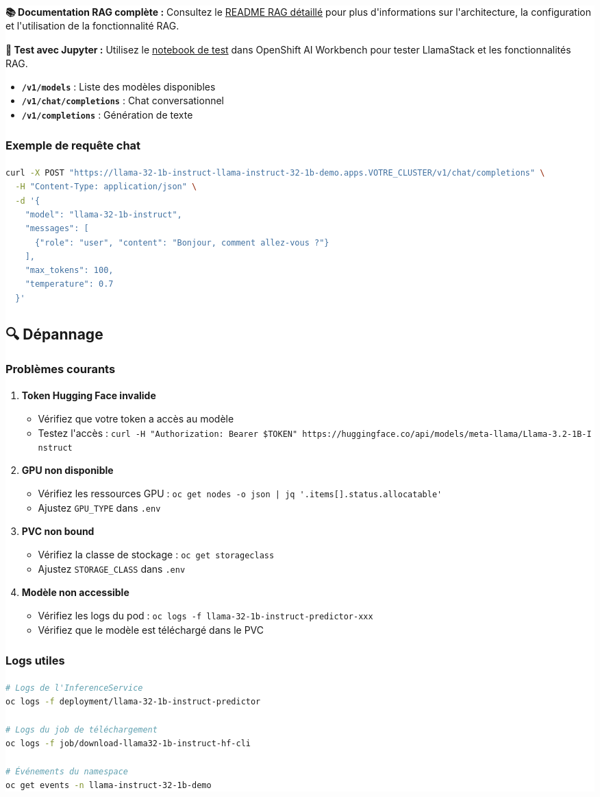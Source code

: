 **📚 Documentation RAG complète :** Consultez le [README RAG détaillé](llamastack/rag/README.md) pour plus d'informations sur l'architecture, la configuration et l'utilisation de la fonctionnalité RAG.

**🧪 Test avec Jupyter :** Utilisez le [notebook de test](llamastack/rag/test-llamastack-notebook.ipynb) dans OpenShift AI Workbench pour tester LlamaStack et les fonctionnalités RAG.

- **`/v1/models`** : Liste des modèles disponibles
- **`/v1/chat/completions`** : Chat conversationnel
- **`/v1/completions`** : Génération de texte

### Exemple de requête chat

```bash
curl -X POST "https://llama-32-1b-instruct-llama-instruct-32-1b-demo.apps.VOTRE_CLUSTER/v1/chat/completions" \
  -H "Content-Type: application/json" \
  -d '{
    "model": "llama-32-1b-instruct",
    "messages": [
      {"role": "user", "content": "Bonjour, comment allez-vous ?"}
    ],
    "max_tokens": 100,
    "temperature": 0.7
  }'
```

## 🔍 Dépannage

### Problèmes courants

1. **Token Hugging Face invalide**
   - Vérifiez que votre token a accès au modèle
   - Testez l'accès : `curl -H "Authorization: Bearer $TOKEN" https://huggingface.co/api/models/meta-llama/Llama-3.2-1B-Instruct`

2. **GPU non disponible**
   - Vérifiez les ressources GPU : `oc get nodes -o json | jq '.items[].status.allocatable'`
   - Ajustez `GPU_TYPE` dans `.env`

3. **PVC non bound**
   - Vérifiez la classe de stockage : `oc get storageclass`
   - Ajustez `STORAGE_CLASS` dans `.env`

4. **Modèle non accessible**
   - Vérifiez les logs du pod : `oc logs -f llama-32-1b-instruct-predictor-xxx`
   - Vérifiez que le modèle est téléchargé dans le PVC

### Logs utiles

```bash
# Logs de l'InferenceService
oc logs -f deployment/llama-32-1b-instruct-predictor

# Logs du job de téléchargement
oc logs -f job/download-llama32-1b-instruct-hf-cli

# Événements du namespace
oc get events -n llama-instruct-32-1b-demo
```
